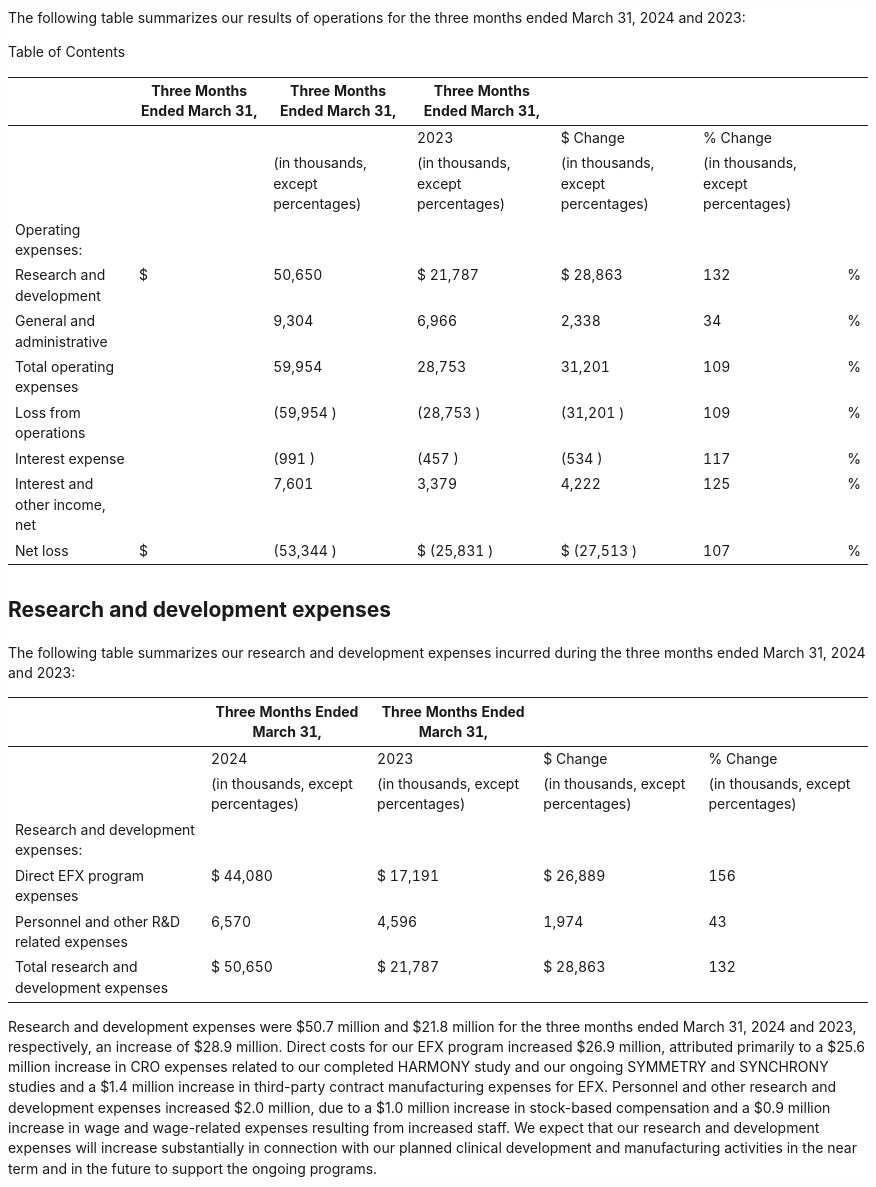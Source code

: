 The following table summarizes our results of operations for the three months ended March 31, 2024 and 2023:

Table of Contents

|                                | Three Months Ended March 31,   | Three Months Ended March 31,       | Three Months Ended March 31,       |                                    |                                    |    |
|--------------------------------|--------------------------------|------------------------------------|------------------------------------|------------------------------------|------------------------------------|----|
|                                |                                |                                    | 2023                               | $ Change                           | % Change                           |    |
|                                |                                | (in thousands, except percentages) | (in thousands, except percentages) | (in thousands, except percentages) | (in thousands, except percentages) |    |
| Operating expenses:            |                                |                                    |                                    |                                    |                                    |    |
| Research and development       | $                              | 50,650                             | $ 21,787                           | $ 28,863                           | 132                                | %  |
| General and administrative     |                                | 9,304                              | 6,966                              | 2,338                              | 34                                 | %  |
| Total operating expenses       |                                | 59,954                             | 28,753                             | 31,201                             | 109                                | %  |
| Loss from operations           |                                | (59,954 )                          | (28,753 )                          | (31,201 )                          | 109                                | %  |
| Interest expense               |                                | (991 )                             | (457 )                             | (534 )                             | 117                                | %  |
| Interest and other income, net |                                | 7,601                              | 3,379                              | 4,222                              | 125                                | %  |
| Net loss                       | $                              | (53,344 )                          | $ (25,831 )                        | $ (27,513 )                        | 107                                | %  |

## Research and development expenses

The following table summarizes our research and development expenses incurred during the three months ended March 31, 2024 and 2023:

|                                          | Three Months Ended March 31,       | Three Months Ended March 31,       |                                    |                                    |
|------------------------------------------|------------------------------------|------------------------------------|------------------------------------|------------------------------------|
|                                          | 2024                               | 2023                               | $ Change                           | % Change                           |
|                                          | (in thousands, except percentages) | (in thousands, except percentages) | (in thousands, except percentages) | (in thousands, except percentages) |
| Research and development expenses:       |                                    |                                    |                                    |                                    |
| Direct EFX program expenses              | $ 44,080                           | $ 17,191                           | $ 26,889                           | 156                                |
| Personnel and other R&D related expenses | 6,570                              | 4,596                              | 1,974                              | 43                                 |
| Total research and development expenses  | $ 50,650                           | $ 21,787                           | $ 28,863                           | 132                                |

Research and development expenses were $50.7 million and $21.8 million for the three months ended March 31, 2024 and 2023, respectively, an increase of $28.9 million. Direct costs for our EFX program increased $26.9 million, attributed primarily to a $25.6 million increase in CRO expenses related to our completed HARMONY study and our ongoing SYMMETRY and SYNCHRONY studies and a $1.4 million increase in third-party contract manufacturing expenses for EFX. Personnel and other research and development expenses increased $2.0 million, due to a $1.0 million increase in stock-based compensation and a $0.9 million increase in wage and wage-related expenses resulting from increased staff. We expect that our research and development expenses will increase substantially in connection with our planned clinical development and manufacturing activities in the near term and in the future to support the ongoing programs.

